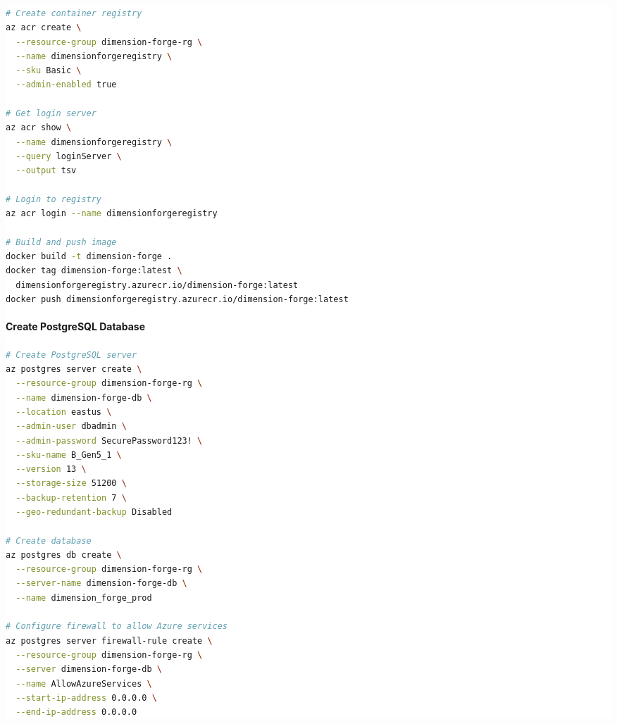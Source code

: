```bash
# Create container registry
az acr create \
  --resource-group dimension-forge-rg \
  --name dimensionforgeregistry \
  --sku Basic \
  --admin-enabled true

# Get login server
az acr show \
  --name dimensionforgeregistry \
  --query loginServer \
  --output tsv

# Login to registry
az acr login --name dimensionforgeregistry

# Build and push image
docker build -t dimension-forge .
docker tag dimension-forge:latest \
  dimensionforgeregistry.azurecr.io/dimension-forge:latest
docker push dimensionforgeregistry.azurecr.io/dimension-forge:latest
```

#### Create PostgreSQL Database

```bash
# Create PostgreSQL server
az postgres server create \
  --resource-group dimension-forge-rg \
  --name dimension-forge-db \
  --location eastus \
  --admin-user dbadmin \
  --admin-password SecurePassword123! \
  --sku-name B_Gen5_1 \
  --version 13 \
  --storage-size 51200 \
  --backup-retention 7 \
  --geo-redundant-backup Disabled

# Create database
az postgres db create \
  --resource-group dimension-forge-rg \
  --server-name dimension-forge-db \
  --name dimension_forge_prod

# Configure firewall to allow Azure services
az postgres server firewall-rule create \
  --resource-group dimension-forge-rg \
  --server dimension-forge-db \
  --name AllowAzureServices \
  --start-ip-address 0.0.0.0 \
  --end-ip-address 0.0.0.0
```
